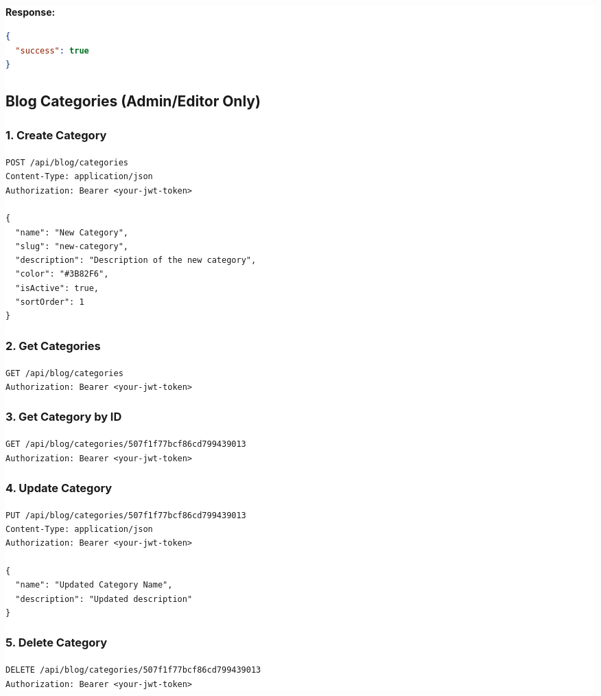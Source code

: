 **Response:**
```json
{
  "success": true
}
```

## Blog Categories (Admin/Editor Only)

### 1. Create Category
```http
POST /api/blog/categories
Content-Type: application/json
Authorization: Bearer <your-jwt-token>

{
  "name": "New Category",
  "slug": "new-category",
  "description": "Description of the new category",
  "color": "#3B82F6",
  "isActive": true,
  "sortOrder": 1
}
```

### 2. Get Categories
```http
GET /api/blog/categories
Authorization: Bearer <your-jwt-token>
```

### 3. Get Category by ID
```http
GET /api/blog/categories/507f1f77bcf86cd799439013
Authorization: Bearer <your-jwt-token>
```

### 4. Update Category
```http
PUT /api/blog/categories/507f1f77bcf86cd799439013
Content-Type: application/json
Authorization: Bearer <your-jwt-token>

{
  "name": "Updated Category Name",
  "description": "Updated description"
}
```

### 5. Delete Category
```http
DELETE /api/blog/categories/507f1f77bcf86cd799439013
Authorization: Bearer <your-jwt-token>
```
